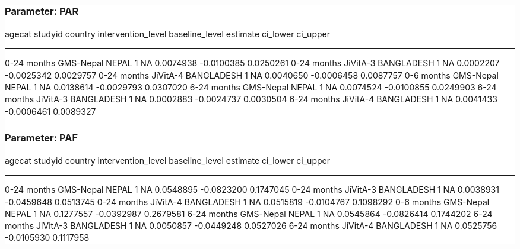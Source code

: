 
### Parameter: PAR


agecat        studyid     country      intervention_level   baseline_level     estimate     ci_lower    ci_upper
------------  ----------  -----------  -------------------  ---------------  ----------  -----------  ----------
0-24 months   GMS-Nepal   NEPAL        1                    NA                0.0074938   -0.0100385   0.0250261
0-24 months   JiVitA-3    BANGLADESH   1                    NA                0.0002207   -0.0025342   0.0029757
0-24 months   JiVitA-4    BANGLADESH   1                    NA                0.0040650   -0.0006458   0.0087757
0-6 months    GMS-Nepal   NEPAL        1                    NA                0.0138614   -0.0029793   0.0307020
6-24 months   GMS-Nepal   NEPAL        1                    NA                0.0074524   -0.0100855   0.0249903
6-24 months   JiVitA-3    BANGLADESH   1                    NA                0.0002883   -0.0024737   0.0030504
6-24 months   JiVitA-4    BANGLADESH   1                    NA                0.0041433   -0.0006461   0.0089327


### Parameter: PAF


agecat        studyid     country      intervention_level   baseline_level     estimate     ci_lower    ci_upper
------------  ----------  -----------  -------------------  ---------------  ----------  -----------  ----------
0-24 months   GMS-Nepal   NEPAL        1                    NA                0.0548895   -0.0823200   0.1747045
0-24 months   JiVitA-3    BANGLADESH   1                    NA                0.0038931   -0.0459648   0.0513745
0-24 months   JiVitA-4    BANGLADESH   1                    NA                0.0515819   -0.0104767   0.1098292
0-6 months    GMS-Nepal   NEPAL        1                    NA                0.1277557   -0.0392987   0.2679581
6-24 months   GMS-Nepal   NEPAL        1                    NA                0.0545864   -0.0826414   0.1744202
6-24 months   JiVitA-3    BANGLADESH   1                    NA                0.0050857   -0.0449248   0.0527026
6-24 months   JiVitA-4    BANGLADESH   1                    NA                0.0525756   -0.0105930   0.1117958
